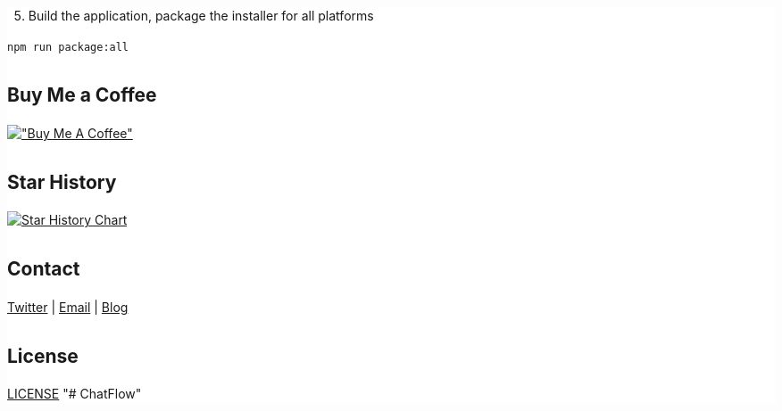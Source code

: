 5. Build the application, package the installer for all platforms

```bash
npm run package:all
```

## Buy Me a Coffee

[!["Buy Me A Coffee"](https://www.buymeacoffee.com/assets/img/custom_images/orange_img.png)](https://buymeacoffee.com/benn)


## Star History

[![Star History Chart](https://api.star-history.com/svg?repos=Bin-Huang/chatbox&type=Date)](https://star-history.com/#Bin-Huang/chatbox&Date)

## Contact

[Twitter](https://twitter.com/benn_huang) | [Email](mailto:tohuangbin@gmail.com) | [Blog](https://bennhuang.com)

## License

[LICENSE](./LICENSE)
"# ChatFlow" 
